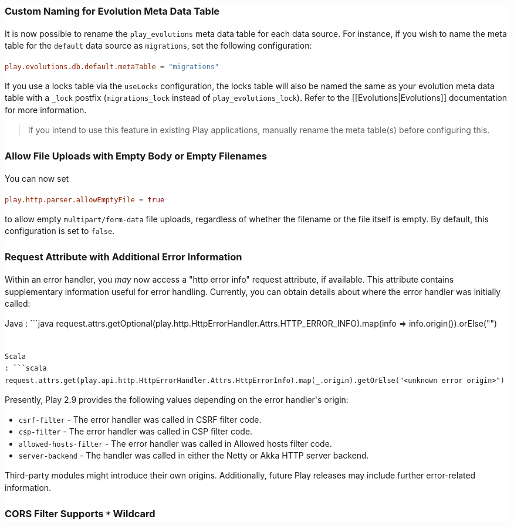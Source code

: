 ### Custom Naming for Evolution Meta Data Table

It is now possible to rename the `play_evolutions` meta data table for each data source. For instance, if you wish to name the meta table for the `default` data source as `migrations`, set the following configuration:

```conf
play.evolutions.db.default.metaTable = "migrations"
```

If you use a locks table via the `useLocks` configuration, the locks table will also be named the same as your evolution meta data table with a `_lock` postfix (`migrations_lock` instead of `play_evolutions_lock`). Refer to the [[Evolutions|Evolutions]] documentation for more information.

> If you intend to use this feature in existing Play applications, manually rename the meta table(s) before configuring this.

### Allow File Uploads with Empty Body or Empty Filenames

You can now set

```conf
play.http.parser.allowEmptyFile = true
```

to allow empty `multipart/form-data` file uploads, regardless of whether the filename or the file itself is empty. By default, this configuration is set to `false`.

### Request Attribute with Additional Error Information

Within an error handler, you _may_ now access a "http error info" request attribute, if available. This attribute contains supplementary information useful for error handling. Currently, you can obtain details about where the error handler was initially called:

Java
: ```java
request.attrs.getOptional(play.http.HttpErrorHandler.Attrs.HTTP_ERROR_INFO).map(info => info.origin()).orElse("<unknown error origin>")
```

Scala
: ```scala
request.attrs.get(play.api.http.HttpErrorHandler.Attrs.HttpErrorInfo).map(_.origin).getOrElse("<unknown error origin>")
```

Presently, Play 2.9 provides the following values depending on the error handler's origin:

- `csrf-filter` - The error handler was called in CSRF filter code.
- `csp-filter` - The error handler was called in CSP filter code.
- `allowed-hosts-filter` - The error handler was called in Allowed hosts filter code.
- `server-backend` - The handler was called in either the Netty or Akka HTTP server backend.

Third-party modules might introduce their own origins. Additionally, future Play releases may include further error-related information.

### CORS Filter Supports `*` Wildcard
